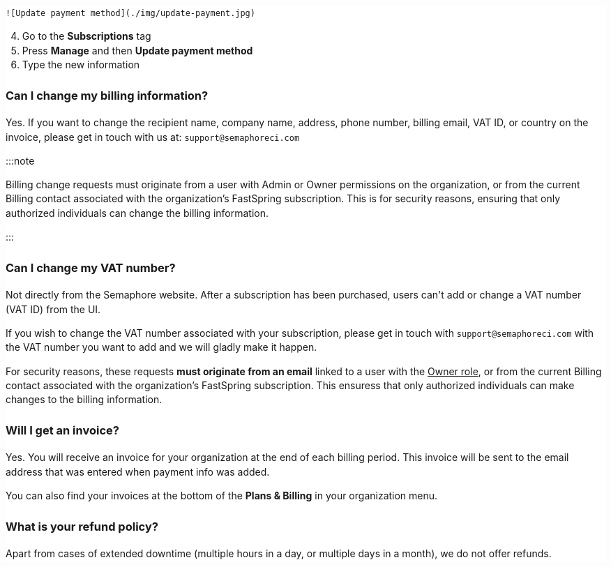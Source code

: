     ![Update payment method](./img/update-payment.jpg)

4. Go to the **Subscriptions** tag
5. Press **Manage** and then **Update payment method**
6. Type the new information

</Steps>

### Can I change my billing information?

Yes. If you want to change the recipient name, company name, address, phone number, billing email, VAT ID, or country on the invoice, please get in touch with us at: `support@semaphoreci.com`

:::note

Billing change requests must originate from a user with Admin or Owner permissions on the organization, or from the current Billing contact associated with the organization’s FastSpring subscription. This is for security reasons, ensuring that only authorized individuals can change the billing information.

:::

### Can I change my VAT number?

Not directly from the Semaphore website. After a subscription has been purchased, users can't add or change a VAT number (VAT ID) from the UI.

If you wish to change the VAT number associated with your subscription, please get in touch with `support@semaphoreci.com` with the VAT number you want to add and we will gladly make it happen.

For security reasons, these requests **must originate from an email** linked to a user with the [Owner role](../using-semaphore/rbac#org-owner), or from the current Billing contact associated with the organization’s FastSpring subscription. This ensuress that only authorized individuals can make changes to the billing information.

### Will I get an invoice?

Yes. You will receive an invoice for your organization at the end of each billing period. This invoice will be sent to the email address that was entered when payment info was added.

You can also find your invoices at the bottom of the **Plans & Billing** in your organization menu.

### What is your refund policy?

Apart from cases of extended downtime (multiple hours in a day, or multiple days in a month), we do not offer refunds.
